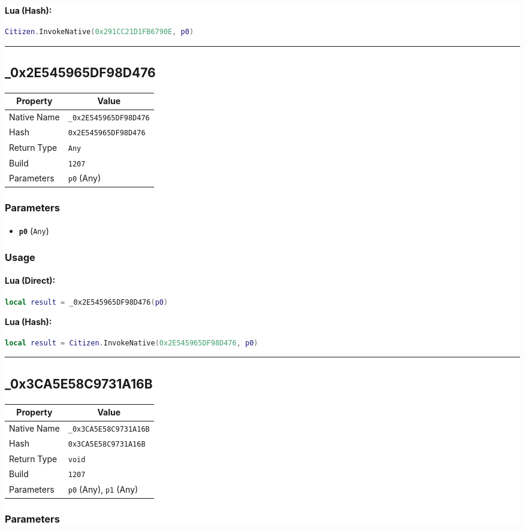**Lua (Hash):**
```lua
Citizen.InvokeNative(0x291CC21D1FB6790E, p0)
```


---

## _0x2E545965DF98D476

| Property | Value |
|----------|-------|
| Native Name | `_0x2E545965DF98D476` |
| Hash | `0x2E545965DF98D476` |
| Return Type | `Any` |
| Build | `1207` |
| Parameters | `p0` (Any) |

### Parameters

- **`p0`** (`Any`)

### Usage

**Lua (Direct):**
```lua
local result = _0x2E545965DF98D476(p0)
```

**Lua (Hash):**
```lua
local result = Citizen.InvokeNative(0x2E545965DF98D476, p0)
```


---

## _0x3CA5E58C9731A16B

| Property | Value |
|----------|-------|
| Native Name | `_0x3CA5E58C9731A16B` |
| Hash | `0x3CA5E58C9731A16B` |
| Return Type | `void` |
| Build | `1207` |
| Parameters | `p0` (Any), `p1` (Any) |

### Parameters
